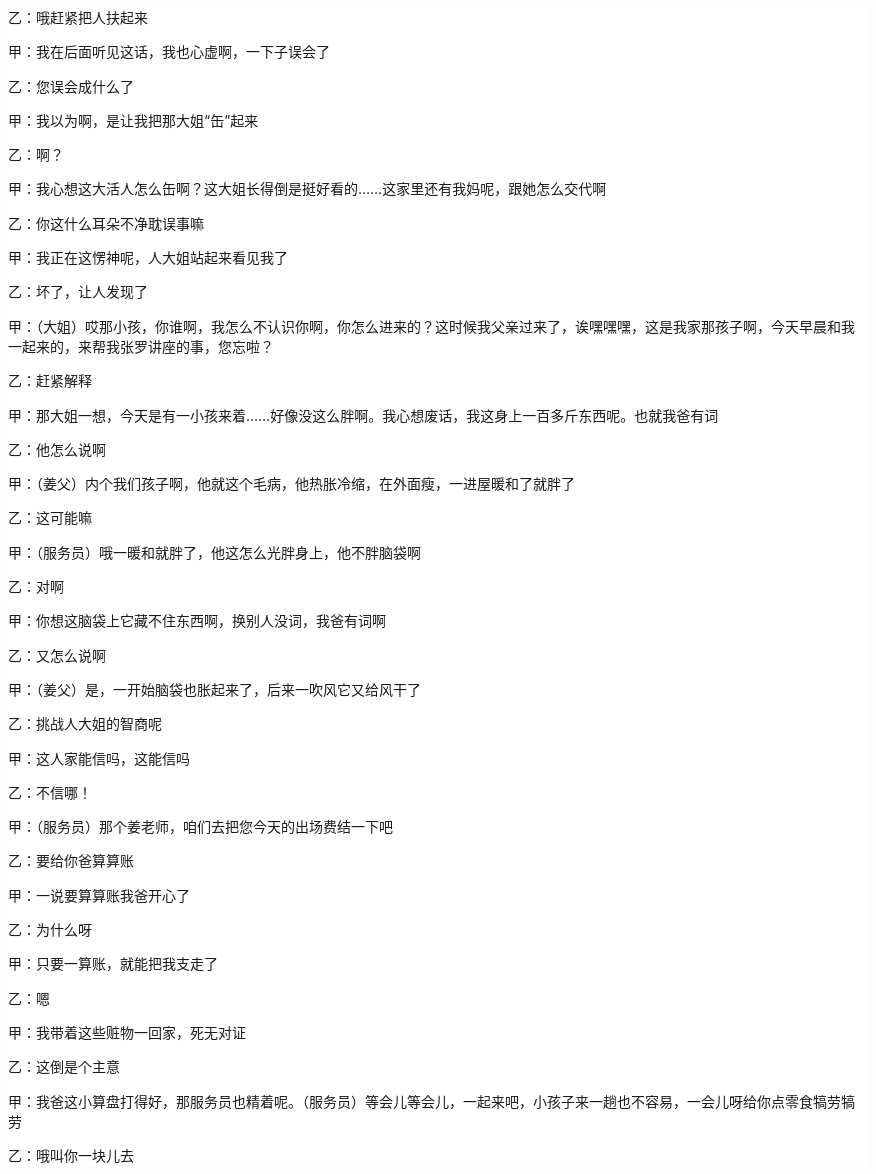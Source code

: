 乙：哦赶紧把人扶起来

甲：我在后面听见这话，我也心虚啊，一下子误会了

乙：您误会成什么了

甲：我以为啊，是让我把那大姐“缶”起来

乙：啊？

甲：我心想这大活人怎么缶啊？这大姐长得倒是挺好看的……这家里还有我妈呢，跟她怎么交代啊

乙：你这什么耳朵不净耽误事嘛

甲：我正在这愣神呢，人大姐站起来看见我了

乙：坏了，让人发现了

甲：（大姐）哎那小孩，你谁啊，我怎么不认识你啊，你怎么进来的？这时候我父亲过来了，诶嘿嘿嘿，这是我家那孩子啊，今天早晨和我一起来的，来帮我张罗讲座的事，您忘啦？

乙：赶紧解释

甲：那大姐一想，今天是有一小孩来着……好像没这么胖啊。我心想废话，我这身上一百多斤东西呢。也就我爸有词

乙：他怎么说啊

甲：（姜父）内个我们孩子啊，他就这个毛病，他热胀冷缩，在外面瘦，一进屋暖和了就胖了

乙：这可能嘛

甲：（服务员）哦一暖和就胖了，他这怎么光胖身上，他不胖脑袋啊

乙：对啊

甲：你想这脑袋上它藏不住东西啊，换别人没词，我爸有词啊

乙：又怎么说啊

甲：（姜父）是，一开始脑袋也胀起来了，后来一吹风它又给风干了

乙：挑战人大姐的智商呢

甲：这人家能信吗，这能信吗

乙：不信哪！

甲：（服务员）那个姜老师，咱们去把您今天的出场费结一下吧

乙：要给你爸算算账

甲：一说要算算账我爸开心了

乙：为什么呀

甲：只要一算账，就能把我支走了

乙：嗯

甲：我带着这些赃物一回家，死无对证

乙：这倒是个主意

甲：我爸这小算盘打得好，那服务员也精着呢。（服务员）等会儿等会儿，一起来吧，小孩子来一趟也不容易，一会儿呀给你点零食犒劳犒劳

乙：哦叫你一块儿去

